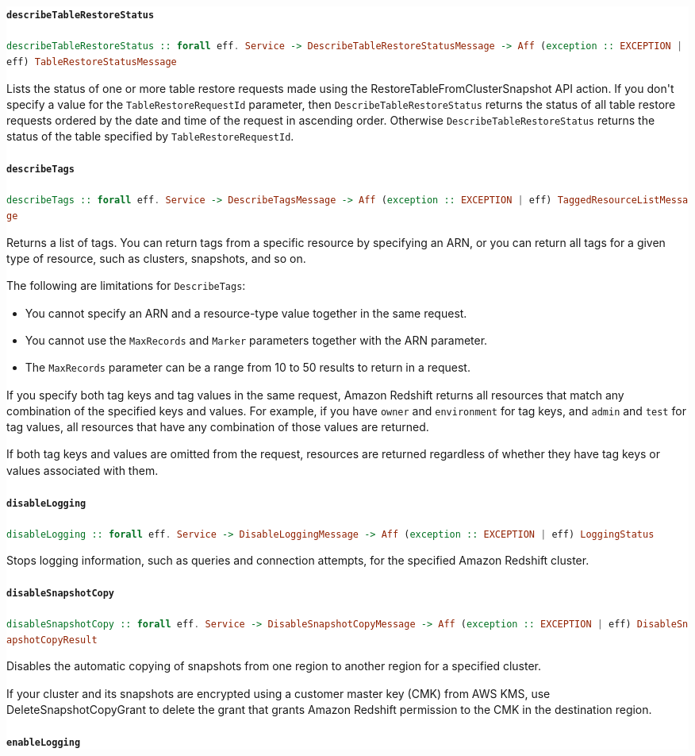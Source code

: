 #### `describeTableRestoreStatus`

``` purescript
describeTableRestoreStatus :: forall eff. Service -> DescribeTableRestoreStatusMessage -> Aff (exception :: EXCEPTION | eff) TableRestoreStatusMessage
```

<p>Lists the status of one or more table restore requests made using the <a>RestoreTableFromClusterSnapshot</a> API action. If you don't specify a value for the <code>TableRestoreRequestId</code> parameter, then <code>DescribeTableRestoreStatus</code> returns the status of all table restore requests ordered by the date and time of the request in ascending order. Otherwise <code>DescribeTableRestoreStatus</code> returns the status of the table specified by <code>TableRestoreRequestId</code>.</p>

#### `describeTags`

``` purescript
describeTags :: forall eff. Service -> DescribeTagsMessage -> Aff (exception :: EXCEPTION | eff) TaggedResourceListMessage
```

<p>Returns a list of tags. You can return tags from a specific resource by specifying an ARN, or you can return all tags for a given type of resource, such as clusters, snapshots, and so on.</p> <p>The following are limitations for <code>DescribeTags</code>: </p> <ul> <li> <p>You cannot specify an ARN and a resource-type value together in the same request.</p> </li> <li> <p>You cannot use the <code>MaxRecords</code> and <code>Marker</code> parameters together with the ARN parameter.</p> </li> <li> <p>The <code>MaxRecords</code> parameter can be a range from 10 to 50 results to return in a request.</p> </li> </ul> <p>If you specify both tag keys and tag values in the same request, Amazon Redshift returns all resources that match any combination of the specified keys and values. For example, if you have <code>owner</code> and <code>environment</code> for tag keys, and <code>admin</code> and <code>test</code> for tag values, all resources that have any combination of those values are returned.</p> <p>If both tag keys and values are omitted from the request, resources are returned regardless of whether they have tag keys or values associated with them.</p>

#### `disableLogging`

``` purescript
disableLogging :: forall eff. Service -> DisableLoggingMessage -> Aff (exception :: EXCEPTION | eff) LoggingStatus
```

<p>Stops logging information, such as queries and connection attempts, for the specified Amazon Redshift cluster.</p>

#### `disableSnapshotCopy`

``` purescript
disableSnapshotCopy :: forall eff. Service -> DisableSnapshotCopyMessage -> Aff (exception :: EXCEPTION | eff) DisableSnapshotCopyResult
```

<p>Disables the automatic copying of snapshots from one region to another region for a specified cluster.</p> <p>If your cluster and its snapshots are encrypted using a customer master key (CMK) from AWS KMS, use <a>DeleteSnapshotCopyGrant</a> to delete the grant that grants Amazon Redshift permission to the CMK in the destination region. </p>

#### `enableLogging`
